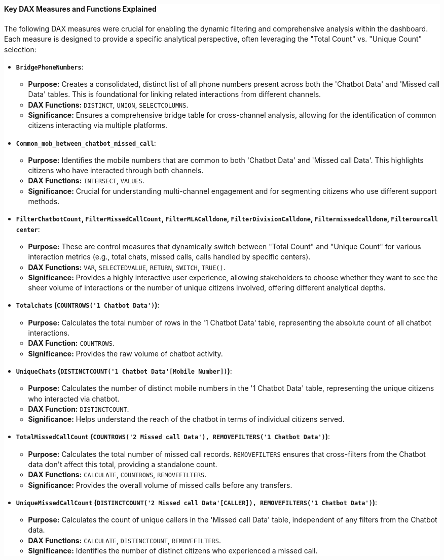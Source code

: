 #### Key DAX Measures and Functions Explained

The following DAX measures were crucial for enabling the dynamic filtering and comprehensive analysis within the dashboard. Each measure is designed to provide a specific analytical perspective, often leveraging the "Total Count" vs. "Unique Count" selection:

* **`BridgePhoneNumbers`**:
  * **Purpose:** Creates a consolidated, distinct list of all phone numbers present across both the 'Chatbot Data' and 'Missed call Data' tables. This is foundational for linking related interactions from different channels.
  * **DAX Functions:** `DISTINCT`, `UNION`, `SELECTCOLUMNS`.
  * **Significance:** Ensures a comprehensive bridge table for cross-channel analysis, allowing for the identification of common citizens interacting via multiple platforms.

* **`Common_mob_between_chatbot_missed_call`**:
  * **Purpose:** Identifies the mobile numbers that are common to both 'Chatbot Data' and 'Missed call Data'. This highlights citizens who have interacted through both channels.
  * **DAX Functions:** `INTERSECT`, `VALUES`.
  * **Significance:** Crucial for understanding multi-channel engagement and for segmenting citizens who use different support methods.

* **`FilterChatbotCount`, `FilterMissedCallCount`, `FilterMLACalldone`, `FilterDivisionCalldone`, `Filtermissedcalldone`, `Filterourcallcenter`**:
  * **Purpose:** These are control measures that dynamically switch between "Total Count" and "Unique Count" for various interaction metrics (e.g., total chats, missed calls, calls handled by specific centers).
  * **DAX Functions:** `VAR`, `SELECTEDVALUE`, `RETURN`, `SWITCH`, `TRUE()`.
  * **Significance:** Provides a highly interactive user experience, allowing stakeholders to choose whether they want to see the sheer volume of interactions or the number of unique citizens involved, offering different analytical depths.

* **`Totalchats` (`COUNTROWS('1 Chatbot Data')`)**:
  * **Purpose:** Calculates the total number of rows in the '1 Chatbot Data' table, representing the absolute count of all chatbot interactions.
  * **DAX Function:** `COUNTROWS`.
  * **Significance:** Provides the raw volume of chatbot activity.

* **`UniqueChats` (`DISTINCTCOUNT('1 Chatbot Data'[Mobile Number])`)**:
  * **Purpose:** Calculates the number of distinct mobile numbers in the '1 Chatbot Data' table, representing the unique citizens who interacted via chatbot.
  * **DAX Function:** `DISTINCTCOUNT`.
  * **Significance:** Helps understand the reach of the chatbot in terms of individual citizens served.

* **`TotalMissedCallCount` (`COUNTROWS('2 Missed call Data'), REMOVEFILTERS('1 Chatbot Data')`)**:
  * **Purpose:** Calculates the total number of missed call records. `REMOVEFILTERS` ensures that cross-filters from the Chatbot data don't affect this total, providing a standalone count.
  * **DAX Functions:** `CALCULATE`, `COUNTROWS`, `REMOVEFILTERS`.
  * **Significance:** Provides the overall volume of missed calls before any transfers.

* **`UniqueMissedCallCount` (`DISTINCTCOUNT('2 Missed call Data'[CALLER]), REMOVEFILTERS('1 Chatbot Data')`)**:
  * **Purpose:** Calculates the count of unique callers in the 'Missed call Data' table, independent of any filters from the Chatbot data.
  * **DAX Functions:** `CALCULATE`, `DISTINCTCOUNT`, `REMOVEFILTERS`.
  * **Significance:** Identifies the number of distinct citizens who experienced a missed call.

